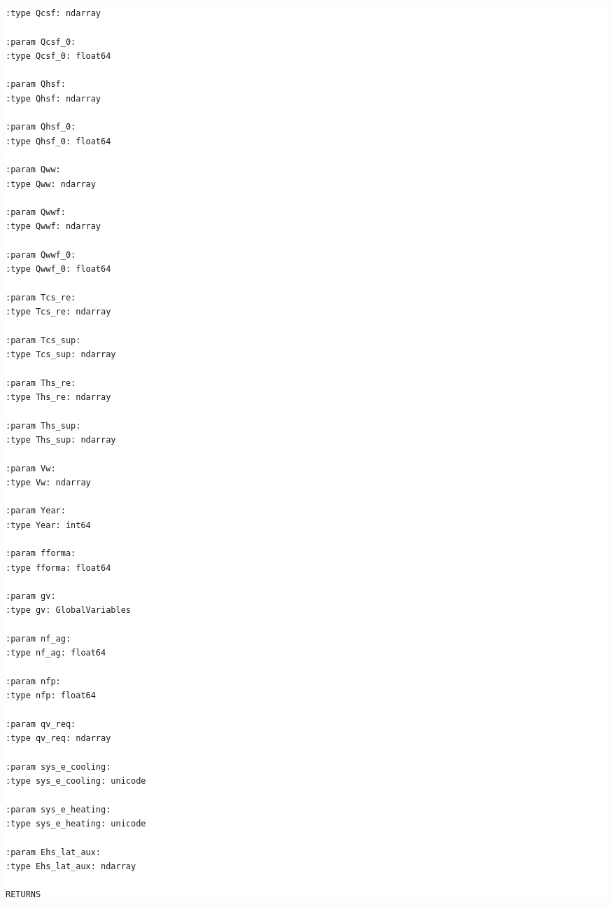 ```
:type Qcsf: ndarray

:param Qcsf_0:
:type Qcsf_0: float64

:param Qhsf:
:type Qhsf: ndarray

:param Qhsf_0:
:type Qhsf_0: float64

:param Qww:
:type Qww: ndarray

:param Qwwf:
:type Qwwf: ndarray

:param Qwwf_0:
:type Qwwf_0: float64

:param Tcs_re:
:type Tcs_re: ndarray

:param Tcs_sup:
:type Tcs_sup: ndarray

:param Ths_re:
:type Ths_re: ndarray

:param Ths_sup:
:type Ths_sup: ndarray

:param Vw:
:type Vw: ndarray

:param Year:
:type Year: int64

:param fforma:
:type fforma: float64

:param gv:
:type gv: GlobalVariables

:param nf_ag:
:type nf_ag: float64

:param nfp:
:type nfp: float64

:param qv_req:
:type qv_req: ndarray

:param sys_e_cooling:
:type sys_e_cooling: unicode

:param sys_e_heating:
:type sys_e_heating: unicode

:param Ehs_lat_aux:
:type Ehs_lat_aux: ndarray

RETURNS
```
